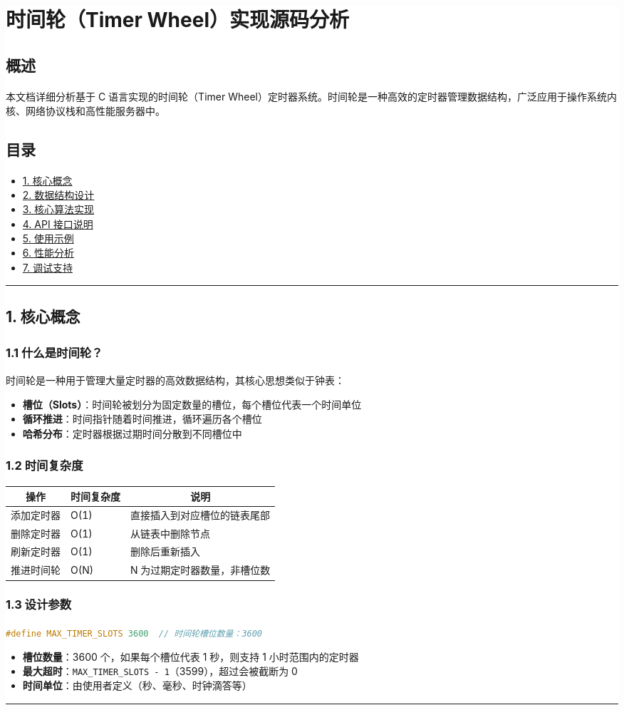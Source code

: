 # 时间轮（Timer Wheel）实现源码分析

## 概述

本文档详细分析基于 C 语言实现的时间轮（Timer Wheel）定时器系统。时间轮是一种高效的定时器管理数据结构，广泛应用于操作系统内核、网络协议栈和高性能服务器中。

## 目录

- [1. 核心概念](#1-核心概念)
- [2. 数据结构设计](#2-数据结构设计)
- [3. 核心算法实现](#3-核心算法实现)
- [4. API 接口说明](#4-api-接口说明)
- [5. 使用示例](#5-使用示例)
- [6. 性能分析](#6-性能分析)
- [7. 调试支持](#7-调试支持)

---

## 1. 核心概念

### 1.1 什么是时间轮？

时间轮是一种用于管理大量定时器的高效数据结构，其核心思想类似于钟表：

- **槽位（Slots）**：时间轮被划分为固定数量的槽位，每个槽位代表一个时间单位
- **循环推进**：时间指针随着时间推进，循环遍历各个槽位
- **哈希分布**：定时器根据过期时间分散到不同槽位中

### 1.2 时间复杂度

| 操作 | 时间复杂度 | 说明 |
|------|-----------|------|
| 添加定时器 | O(1) | 直接插入到对应槽位的链表尾部 |
| 删除定时器 | O(1) | 从链表中删除节点 |
| 刷新定时器 | O(1) | 删除后重新插入 |
| 推进时间轮 | O(N) | N 为过期定时器数量，非槽位数 |

### 1.3 设计参数

```c
#define MAX_TIMER_SLOTS 3600  // 时间轮槽位数量：3600
```

- **槽位数量**：3600 个，如果每个槽位代表 1 秒，则支持 1 小时范围内的定时器
- **最大超时**：`MAX_TIMER_SLOTS - 1`（3599），超过会被截断为 0
- **时间单位**：由使用者定义（秒、毫秒、时钟滴答等）

---
